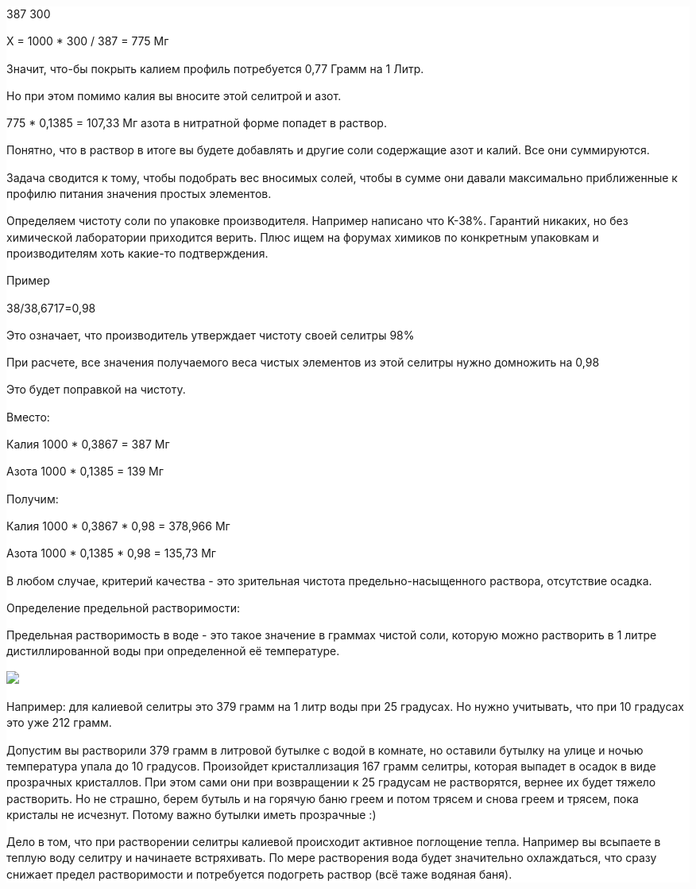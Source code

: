387 300

X = 1000 * 300 / 387 = 775 Мг

Значит, что-бы покрыть калием профиль потребуется 0,77 Грамм на 1 Литр.

Но при этом помимо калия вы вносите этой селитрой и азот.

775 * 0,1385 = 107,33 Мг азота в нитратной форме попадет в раствор.

Понятно, что в раствор в итоге вы будете добавлять и другие соли содержащие азот и калий. Все они суммируются.

Задача сводится к тому, чтобы подобрать вес вносимых солей, чтобы в сумме они давали максимально приближенные к профилю питания значения простых элементов.

Определяем чистоту соли по упаковке производителя. Например написано что K-38%. Гарантий никаких, но без химической лаборатории приходится верить. Плюс ищем на форумах химиков по конкретным упаковкам и производителям хоть какие-то подтверждения.

Пример

38/38,6717=0,98

Это означает, что производитель утверждает чистоту своей селитры 98%

При расчете, все значения получаемого веса чистых элементов из этой селитры нужно домножить на 0,98

Это будет поправкой на чистоту.

Вместо:

Калия 1000 * 0,3867 = 387 Мг

Азота 1000 * 0,1385 = 139 Мг

Получим:

Калия 1000 * 0,3867 * 0,98 = 378,966 Мг

Азота 1000 * 0,1385 * 0,98 = 135,73 Мг

В любом случае, критерий качества - это зрительная чистота предельно-насыщенного раствора, отсутствие осадка.

Определение предельной растворимости:

Предельная растворимость в воде - это такое значение в граммах чистой соли, которую можно растворить в 1 литре дистиллированной воды при определенной её температуре.

![](https://i.postimg.cc/rFD2YTkx/2019-02-17-01-38-50.png)

Например: для калиевой селитры это 379 грамм на 1 литр воды при 25 градусах. Но нужно учитывать, что при 10 градусах это уже 212 грамм.

Допустим вы растворили 379 грамм в литровой бутылке с водой в комнате, но оставили бутылку на улице и ночью температура упала до 10 градусов. Произойдет кристаллизация 167 грамм селитры, которая выпадет в осадок в виде прозрачных кристаллов. При этом сами они при возвращении к 25 градусам не растворятся, вернее их будет тяжело растворить. Но не страшно, берем бутыль и на горячую баню греем и потом трясем и снова греем и трясем, пока кристалы не исчезнут. Потому важно бутылки иметь прозрачные :)

Дело в том, что при растворении селитры калиевой происходит активное поглощение тепла. Например вы всыпаете в теплую воду селитру и начинаете встряхивать. По мере растворения вода будет значительно охлаждаться, что сразу снижает предел растворимости и потребуется подогреть раствор (всё таже водяная баня).
